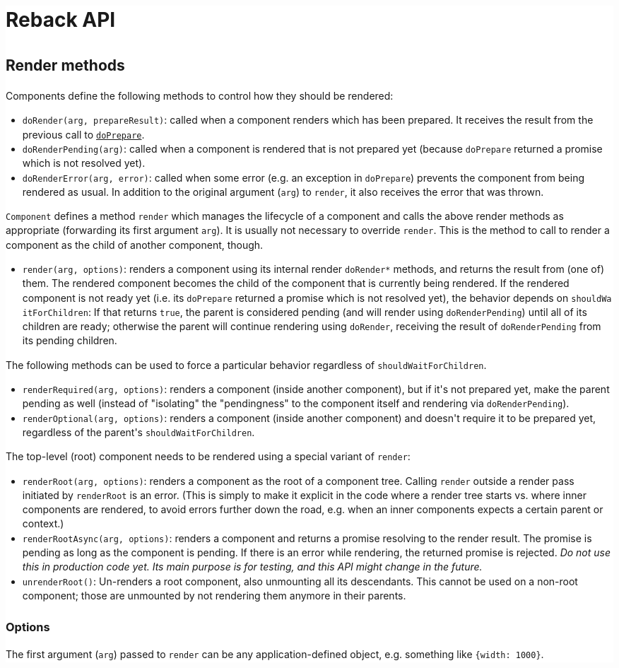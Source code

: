 # Reback API

## Render methods

Components define the following methods to control how they should be rendered:

* `doRender(arg, prepareResult)`: called when a component renders which has been prepared. It receives the result from the previous call to [`doPrepare`](#prepare).
* `doRenderPending(arg)`: called when a component is rendered that is not prepared yet (because `doPrepare` returned a promise which is not resolved yet).
* `doRenderError(arg, error)`: called when some error (e.g. an exception in `doPrepare`) prevents the component from being rendered as usual. In addition to the original argument (`arg`) to `render`, it also receives the error that was thrown.

`Component` defines a method `render` which manages the lifecycle of a component and calls the above render methods as appropriate (forwarding its first argument `arg`). It is usually not necessary to override `render`. This is the method to call to render a component as the child of another component, though.

* `render(arg, options)`: renders a component using its internal render `doRender*` methods, and returns the result from (one of) them. The rendered component becomes the child of the component that is currently being rendered. If the rendered component is not ready yet (i.e. its `doPrepare` returned a promise which is not resolved yet), the behavior depends on `shouldWaitForChildren`: If that returns `true`, the parent is considered pending (and will render using `doRenderPending`) until all of its children are ready; otherwise the parent will continue rendering using `doRender`, receiving the result of `doRenderPending` from its pending children.

The following methods can be used to force a particular behavior regardless of `shouldWaitForChildren`.

* `renderRequired(arg, options)`: renders a component (inside another component), but if it's not prepared yet, make the parent pending as well (instead of "isolating" the "pendingness" to the component itself and rendering via `doRenderPending`).
* `renderOptional(arg, options)`: renders a component (inside another component) and doesn't require it to be prepared yet, regardless of the parent's `shouldWaitForChildren`.

The top-level (root) component needs to be rendered using a special variant of `render`:

* `renderRoot(arg, options)`: renders a component as the root of a component tree. Calling `render` outside a render pass initiated by `renderRoot` is an error. (This is simply to make it explicit in the code where a render tree starts vs. where inner components are rendered, to avoid errors further down the road, e.g. when an inner components expects a certain parent or context.)
* `renderRootAsync(arg, options)`: renders a component and returns a promise resolving to the render result. The promise is pending as long as the component is pending. If there is an error while rendering, the returned promise is rejected. *Do not use this in production code yet. Its main purpose is for testing, and this API might change in the future.*
* `unrenderRoot()`: Un-renders a root component, also unmounting all its descendants. This cannot be used on a non-root component; those are unmounted by not rendering them anymore in their parents.

### Options

The first argument (`arg`) passed to `render` can be any application-defined object, e.g. something like `{width: 1000}`.
